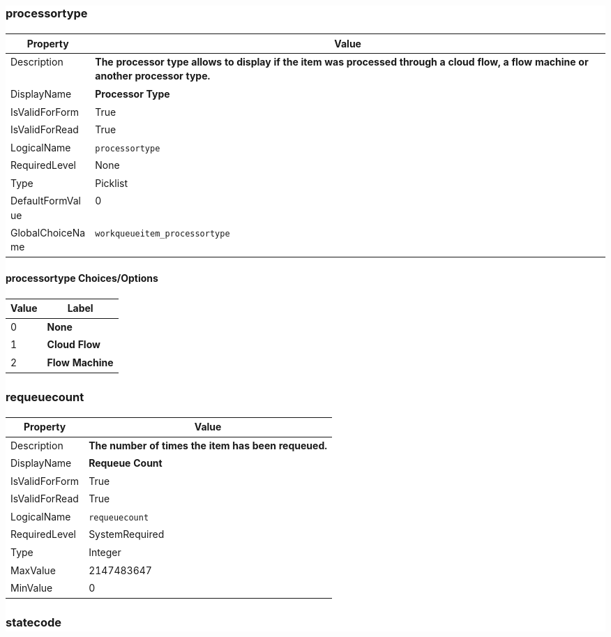### <a name="BKMK_processortype"></a> processortype

|Property|Value|
|---|---|
|Description|**The processor type allows to display if the item was processed through a cloud flow, a flow machine or another processor type.**|
|DisplayName|**Processor Type**|
|IsValidForForm|True|
|IsValidForRead|True|
|LogicalName|`processortype`|
|RequiredLevel|None|
|Type|Picklist|
|DefaultFormValue|0|
|GlobalChoiceName|`workqueueitem_processortype`|

#### processortype Choices/Options

|Value|Label|
|---|---|
|0|**None**|
|1|**Cloud Flow**|
|2|**Flow Machine**|

### <a name="BKMK_requeuecount"></a> requeuecount

|Property|Value|
|---|---|
|Description|**The number of times the item has been requeued.**|
|DisplayName|**Requeue Count**|
|IsValidForForm|True|
|IsValidForRead|True|
|LogicalName|`requeuecount`|
|RequiredLevel|SystemRequired|
|Type|Integer|
|MaxValue|2147483647|
|MinValue|0|

### <a name="BKMK_statecode"></a> statecode
